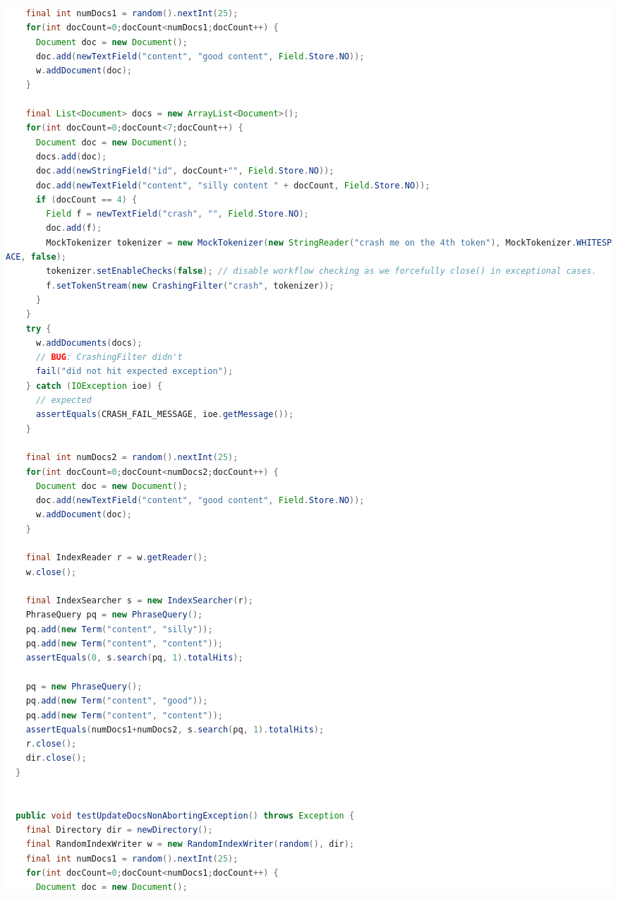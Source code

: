 ```java
    final int numDocs1 = random().nextInt(25);
    for(int docCount=0;docCount<numDocs1;docCount++) {
      Document doc = new Document();
      doc.add(newTextField("content", "good content", Field.Store.NO));
      w.addDocument(doc);
    }
    
    final List<Document> docs = new ArrayList<Document>();
    for(int docCount=0;docCount<7;docCount++) {
      Document doc = new Document();
      docs.add(doc);
      doc.add(newStringField("id", docCount+"", Field.Store.NO));
      doc.add(newTextField("content", "silly content " + docCount, Field.Store.NO));
      if (docCount == 4) {
        Field f = newTextField("crash", "", Field.Store.NO);
        doc.add(f);
        MockTokenizer tokenizer = new MockTokenizer(new StringReader("crash me on the 4th token"), MockTokenizer.WHITESPACE, false);
        tokenizer.setEnableChecks(false); // disable workflow checking as we forcefully close() in exceptional cases.
        f.setTokenStream(new CrashingFilter("crash", tokenizer));
      }
    }
    try {
      w.addDocuments(docs);
      // BUG: CrashingFilter didn't
      fail("did not hit expected exception");
    } catch (IOException ioe) {
      // expected
      assertEquals(CRASH_FAIL_MESSAGE, ioe.getMessage());
    }

    final int numDocs2 = random().nextInt(25);
    for(int docCount=0;docCount<numDocs2;docCount++) {
      Document doc = new Document();
      doc.add(newTextField("content", "good content", Field.Store.NO));
      w.addDocument(doc);
    }

    final IndexReader r = w.getReader();
    w.close();

    final IndexSearcher s = new IndexSearcher(r);
    PhraseQuery pq = new PhraseQuery();
    pq.add(new Term("content", "silly"));
    pq.add(new Term("content", "content"));
    assertEquals(0, s.search(pq, 1).totalHits);

    pq = new PhraseQuery();
    pq.add(new Term("content", "good"));
    pq.add(new Term("content", "content"));
    assertEquals(numDocs1+numDocs2, s.search(pq, 1).totalHits);
    r.close();
    dir.close();
  }


  public void testUpdateDocsNonAbortingException() throws Exception {
    final Directory dir = newDirectory();
    final RandomIndexWriter w = new RandomIndexWriter(random(), dir);
    final int numDocs1 = random().nextInt(25);
    for(int docCount=0;docCount<numDocs1;docCount++) {
      Document doc = new Document();
```